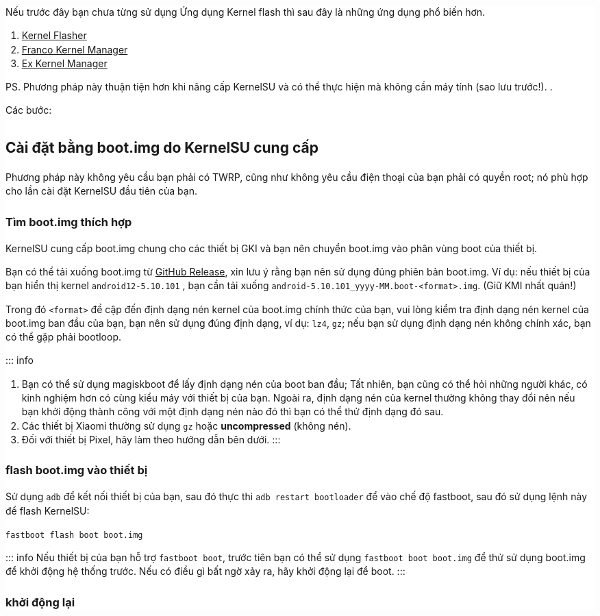 Nếu trước đây bạn chưa từng sử dụng Ứng dụng Kernel flash thì sau đây là những ứng dụng phổ biến hơn.

1. [Kernel Flasher](https://github.com/capntrips/KernelFlasher/releases)
2. [Franco Kernel Manager](https://play.google.com/store/apps/details?id=com.franco.kernel)
3. [Ex Kernel Manager](https://play.google.com/store/apps/details?id=flar2.exkernelmanager)

PS. Phương pháp này thuận tiện hơn khi nâng cấp KernelSU và có thể thực hiện mà không cần máy tính (sao lưu trước!). .

Các bước:

## Cài đặt bằng boot.img do KernelSU cung cấp

Phương pháp này không yêu cầu bạn phải có TWRP, cũng như không yêu cầu điện thoại của bạn phải có quyền root; nó phù hợp cho lần cài đặt KernelSU đầu tiên của bạn.

### Tìm boot.img thích hợp

KernelSU cung cấp boot.img chung cho các thiết bị GKI và bạn nên chuyển boot.img vào phân vùng boot của thiết bị.

Bạn có thể tải xuống boot.img từ [GitHub Release](https://github.com/wxt1221/KernelSU/releases), xin lưu ý rằng bạn nên sử dụng đúng phiên bản boot.img. Ví dụ: nếu thiết bị của bạn hiển thị kernel `android12-5.10.101` , bạn cần tải xuống `android-5.10.101_yyyy-MM.boot-<format>.img`. (Giữ KMI nhất quán!)

Trong đó `<format>` đề cập đến định dạng nén kernel của boot.img chính thức của bạn, vui lòng kiểm tra định dạng nén kernel của boot.img ban đầu của bạn, bạn nên sử dụng đúng định dạng, ví dụ: `lz4`, `gz`; nếu bạn sử dụng định dạng nén không chính xác, bạn có thể gặp phải bootloop.

::: info
1. Bạn có thể sử dụng magiskboot để lấy định dạng nén của boot ban đầu; Tất nhiên, bạn cũng có thể hỏi những người khác, có kinh nghiệm hơn có cùng kiểu máy với thiết bị của bạn. Ngoài ra, định dạng nén của kernel thường không thay đổi nên nếu bạn khởi động thành công với một định dạng nén nào đó thì bạn có thể thử định dạng đó sau.
2. Các thiết bị Xiaomi thường sử dụng `gz` hoặc **uncompressed** (không nén).
3. Đối với thiết bị Pixel, hãy làm theo hướng dẫn bên dưới.
:::

### flash boot.img vào thiết bị

Sử dụng `adb` để kết nối thiết bị của bạn, sau đó thực thi `adb restart bootloader` để vào chế độ fastboot, sau đó sử dụng lệnh này để flash KernelSU:

```sh
fastboot flash boot boot.img
```

::: info
Nếu thiết bị của bạn hỗ trợ `fastboot boot`, trước tiên bạn có thể sử dụng `fastboot boot boot.img` để thử sử dụng boot.img để khởi động hệ thống trước. Nếu có điều gì bất ngờ xảy ra, hãy khởi động lại để boot.
:::

### khởi động lại
